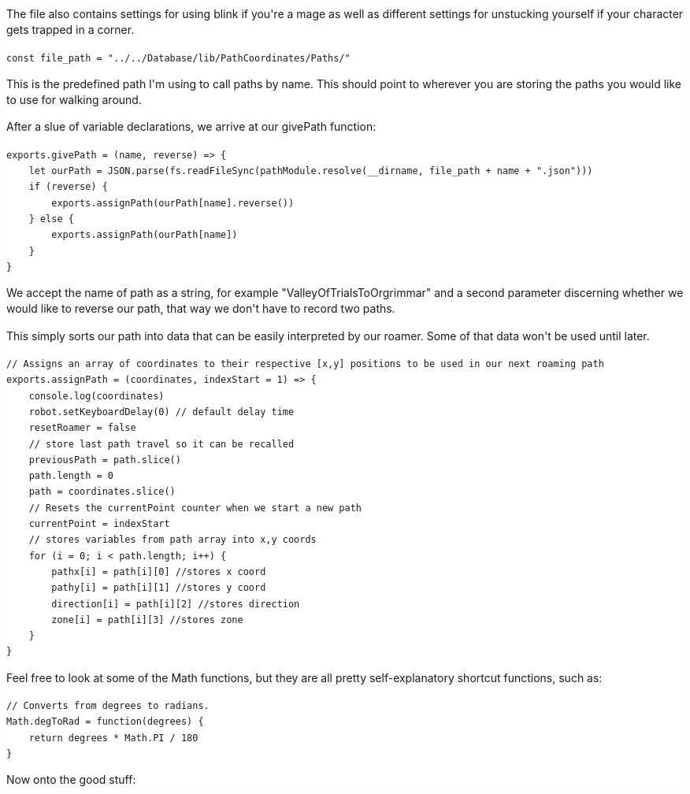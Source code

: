 The file also contains settings for using blink if you're a mage as well as different settings for unstucking yourself if your character gets trapped in a corner.


```
const file_path = "../../Database/lib/PathCoordinates/Paths/"
```
This is the predefined path I'm using to call paths by name. This should point to wherever you are storing the paths you would like to use for walking around.

After a slue of variable declarations, we arrive at our givePath function:
```
exports.givePath = (name, reverse) => {
    let ourPath = JSON.parse(fs.readFileSync(pathModule.resolve(__dirname, file_path + name + ".json")))
    if (reverse) {
        exports.assignPath(ourPath[name].reverse())
    } else {
        exports.assignPath(ourPath[name])
    }
}
```
We accept the name of path as a string, for example "ValleyOfTrialsToOrgrimmar" and a second parameter discerning whether we would like to reverse our path, that way we don't have to record two paths.

This simply sorts our path into data that can be easily interpreted by our roamer. Some of that data won't be used until later.
```
// Assigns an array of coordinates to their respective [x,y] positions to be used in our next roaming path
exports.assignPath = (coordinates, indexStart = 1) => {
    console.log(coordinates)
    robot.setKeyboardDelay(0) // default delay time
    resetRoamer = false
    // store last path travel so it can be recalled
    previousPath = path.slice()
    path.length = 0
    path = coordinates.slice()
    // Resets the currentPoint counter when we start a new path
    currentPoint = indexStart
    // stores variables from path array into x,y coords
    for (i = 0; i < path.length; i++) {
        pathx[i] = path[i][0] //stores x coord
        pathy[i] = path[i][1] //stores y coord
        direction[i] = path[i][2] //stores direction
        zone[i] = path[i][3] //stores zone
    }
}
```
Feel free to look at some of the Math functions, but they are all pretty self-explanatory shortcut functions, such as:
```
// Converts from degrees to radians.
Math.degToRad = function(degrees) {
    return degrees * Math.PI / 180
}
```
Now onto the good stuff:
